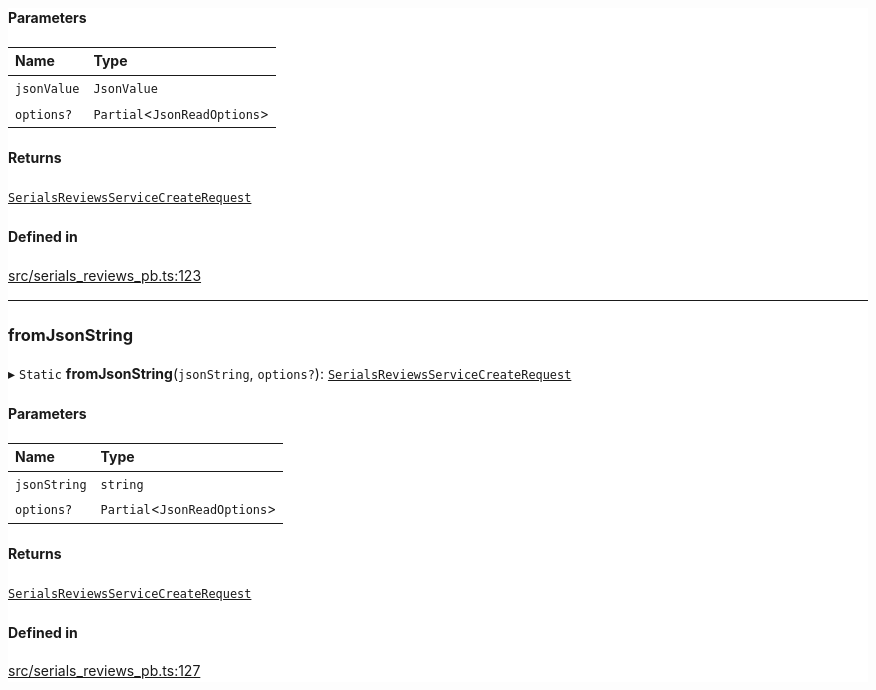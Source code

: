 #### Parameters

| Name | Type |
| :------ | :------ |
| `jsonValue` | `JsonValue` |
| `options?` | `Partial`<`JsonReadOptions`\> |

#### Returns

[`SerialsReviewsServiceCreateRequest`](SerialsReviewsServiceCreateRequest.md)

#### Defined in

[src/serials_reviews_pb.ts:123](https://github.com/TCUBEAI-TECHNOLOGIES-PRIVATE-LIMITED/ts-sdk/blob/85a94f2/src/serials_reviews_pb.ts#L123)

___

### fromJsonString

▸ `Static` **fromJsonString**(`jsonString`, `options?`): [`SerialsReviewsServiceCreateRequest`](SerialsReviewsServiceCreateRequest.md)

#### Parameters

| Name | Type |
| :------ | :------ |
| `jsonString` | `string` |
| `options?` | `Partial`<`JsonReadOptions`\> |

#### Returns

[`SerialsReviewsServiceCreateRequest`](SerialsReviewsServiceCreateRequest.md)

#### Defined in

[src/serials_reviews_pb.ts:127](https://github.com/TCUBEAI-TECHNOLOGIES-PRIVATE-LIMITED/ts-sdk/blob/85a94f2/src/serials_reviews_pb.ts#L127)
